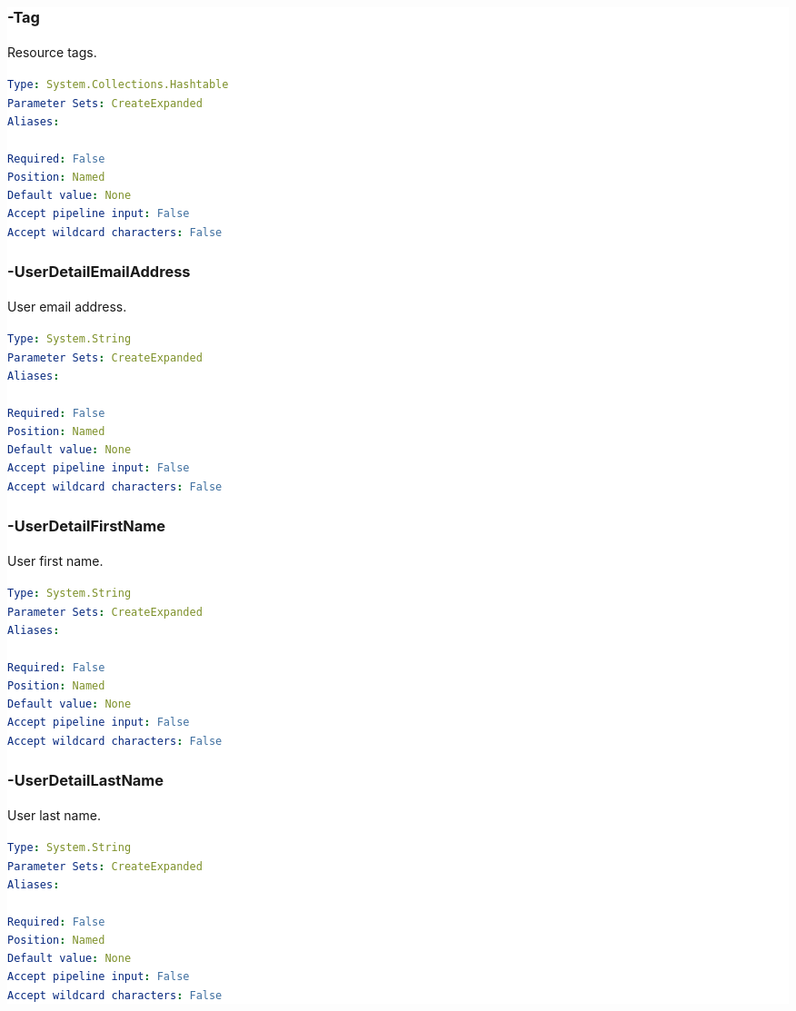 ### -Tag
Resource tags.

```yaml
Type: System.Collections.Hashtable
Parameter Sets: CreateExpanded
Aliases:

Required: False
Position: Named
Default value: None
Accept pipeline input: False
Accept wildcard characters: False
```

### -UserDetailEmailAddress
User email address.

```yaml
Type: System.String
Parameter Sets: CreateExpanded
Aliases:

Required: False
Position: Named
Default value: None
Accept pipeline input: False
Accept wildcard characters: False
```

### -UserDetailFirstName
User first name.

```yaml
Type: System.String
Parameter Sets: CreateExpanded
Aliases:

Required: False
Position: Named
Default value: None
Accept pipeline input: False
Accept wildcard characters: False
```

### -UserDetailLastName
User last name.

```yaml
Type: System.String
Parameter Sets: CreateExpanded
Aliases:

Required: False
Position: Named
Default value: None
Accept pipeline input: False
Accept wildcard characters: False
```
